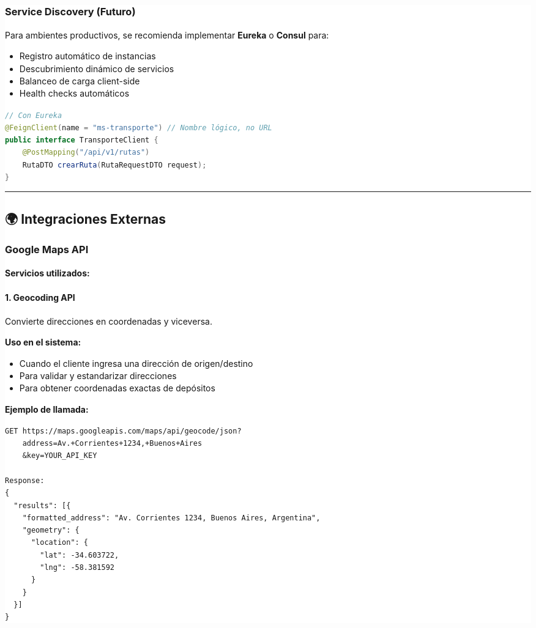 ### Service Discovery (Futuro)

Para ambientes productivos, se recomienda implementar **Eureka** o **Consul** para:
- Registro automático de instancias
- Descubrimiento dinámico de servicios
- Balanceo de carga client-side
- Health checks automáticos

```java
// Con Eureka
@FeignClient(name = "ms-transporte") // Nombre lógico, no URL
public interface TransporteClient {
    @PostMapping("/api/v1/rutas")
    RutaDTO crearRuta(RutaRequestDTO request);
}
```

---

## 🌍 Integraciones Externas

### Google Maps API

**Servicios utilizados:**

#### 1. Geocoding API
Convierte direcciones en coordenadas y viceversa.

**Uso en el sistema:**
- Cuando el cliente ingresa una dirección de origen/destino
- Para validar y estandarizar direcciones
- Para obtener coordenadas exactas de depósitos

**Ejemplo de llamada:**
```http
GET https://maps.googleapis.com/maps/api/geocode/json?
    address=Av.+Corrientes+1234,+Buenos+Aires
    &key=YOUR_API_KEY

Response:
{
  "results": [{
    "formatted_address": "Av. Corrientes 1234, Buenos Aires, Argentina",
    "geometry": {
      "location": {
        "lat": -34.603722,
        "lng": -58.381592
      }
    }
  }]
}
```
